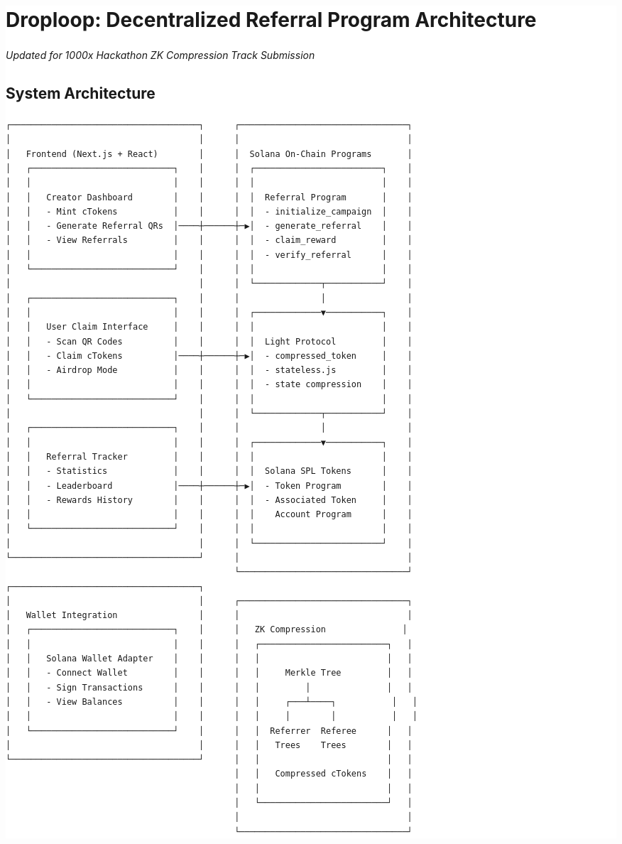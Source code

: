 # Droploop: Decentralized Referral Program Architecture

*Updated for 1000x Hackathon ZK Compression Track Submission*

## System Architecture

```
┌─────────────────────────────────────┐      ┌─────────────────────────────────┐
│                                     │      │                                 │
│   Frontend (Next.js + React)        │      │  Solana On-Chain Programs       │
│   ┌────────────────────────────┐    │      │  ┌─────────────────────────┐    │
│   │                            │    │      │  │                         │    │
│   │   Creator Dashboard        │    │      │  │  Referral Program       │    │
│   │   - Mint cTokens           │    │      │  │  - initialize_campaign  │    │
│   │   - Generate Referral QRs  │────┼──────┼─▶│  - generate_referral    │    │
│   │   - View Referrals         │    │      │  │  - claim_reward         │    │
│   │                            │    │      │  │  - verify_referral      │    │
│   └────────────────────────────┘    │      │  │                         │    │
│                                     │      │  └─────────────┬───────────┘    │
│   ┌────────────────────────────┐    │      │                │                │
│   │                            │    │      │  ┌─────────────▼───────────┐    │
│   │   User Claim Interface     │    │      │  │                         │    │
│   │   - Scan QR Codes          │    │      │  │  Light Protocol         │    │
│   │   - Claim cTokens          │────┼──────┼─▶│  - compressed_token     │    │
│   │   - Airdrop Mode           │    │      │  │  - stateless.js         │    │
│   │                            │    │      │  │  - state compression    │    │
│   └────────────────────────────┘    │      │  │                         │    │
│                                     │      │  └─────────────┬───────────┘    │
│   ┌────────────────────────────┐    │      │                │                │
│   │                            │    │      │  ┌─────────────▼───────────┐    │
│   │   Referral Tracker         │    │      │  │                         │    │
│   │   - Statistics             │    │      │  │  Solana SPL Tokens      │    │
│   │   - Leaderboard            │────┼──────┼─▶│  - Token Program        │    │
│   │   - Rewards History        │    │      │  │  - Associated Token     │    │
│   │                            │    │      │  │    Account Program      │    │
│   └────────────────────────────┘    │      │  │                         │    │
│                                     │      │  └─────────────────────────┘    │
└─────────────────────────────────────┘      │                                 │
                                             └─────────────────────────────────┘
┌─────────────────────────────────────┐      
│                                     │      ┌─────────────────────────────────┐
│   Wallet Integration                │      │                                 │
│   ┌────────────────────────────┐    │      │   ZK Compression               │
│   │                            │    │      │   ┌─────────────────────────┐   │
│   │   Solana Wallet Adapter    │    │      │   │                         │   │
│   │   - Connect Wallet         │    │      │   │     Merkle Tree         │   │
│   │   - Sign Transactions      │    │      │   │         │               │   │
│   │   - View Balances          │    │      │   │     ┌───┴────┐           │   │
│   │                            │    │      │   │     │        │           │   │
│   └────────────────────────────┘    │      │   │  Referrer  Referee      │   │
│                                     │      │   │   Trees    Trees        │   │
└─────────────────────────────────────┘      │   │                         │   │
                                             │   │   Compressed cTokens    │   │
                                             │   │                         │   │
                                             │   └─────────────────────────┘   │
                                             │                                 │
                                             └─────────────────────────────────┘
```
